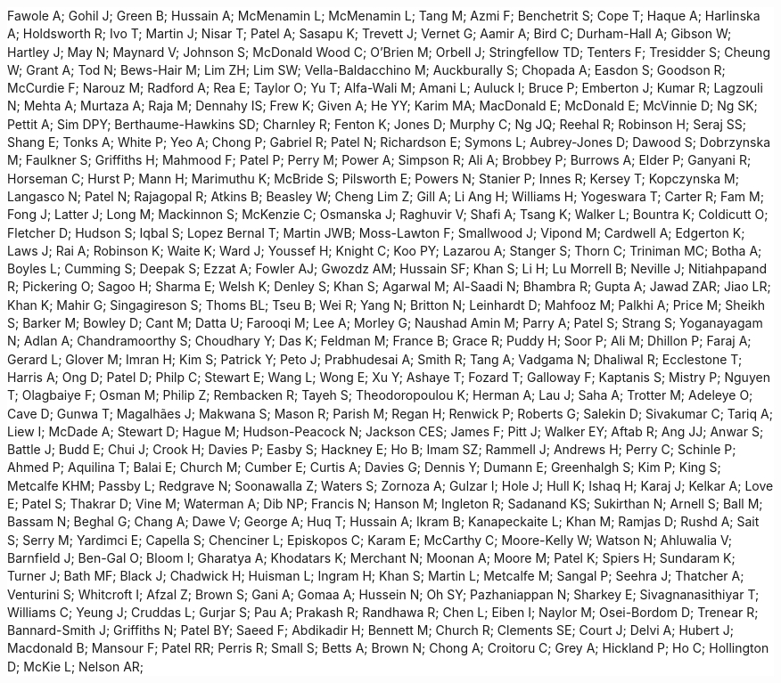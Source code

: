 Fawole A; Gohil J; Green B; Hussain A; McMenamin L; McMenamin L; Tang M;
Azmi F; Benchetrit S; Cope T; Haque A; Harlinska A; Holdsworth R; Ivo T;
Martin J; Nisar T; Patel A; Sasapu K; Trevett J; Vernet G; Aamir A; Bird
C; Durham-Hall A; Gibson W; Hartley J; May N; Maynard V; Johnson S;
McDonald Wood C; O’Brien M; Orbell J; Stringfellow TD; Tenters F;
Tresidder S; Cheung W; Grant A; Tod N; Bews-Hair M; Lim ZH; Lim SW;
Vella-Baldacchino M; Auckburally S; Chopada A; Easdon S; Goodson R;
McCurdie F; Narouz M; Radford A; Rea E; Taylor O; Yu T; Alfa-Wali M;
Amani L; Auluck I; Bruce P; Emberton J; Kumar R; Lagzouli N; Mehta A;
Murtaza A; Raja M; Dennahy IS; Frew K; Given A; He YY; Karim MA;
MacDonald E; McDonald E; McVinnie D; Ng SK; Pettit A; Sim DPY;
Berthaume-Hawkins SD; Charnley R; Fenton K; Jones D; Murphy C; Ng JQ;
Reehal R; Robinson H; Seraj SS; Shang E; Tonks A; White P; Yeo A; Chong
P; Gabriel R; Patel N; Richardson E; Symons L; Aubrey-Jones D; Dawood S;
Dobrzynska M; Faulkner S; Griffiths H; Mahmood F; Patel P; Perry M;
Power A; Simpson R; Ali A; Brobbey P; Burrows A; Elder P; Ganyani R;
Horseman C; Hurst P; Mann H; Marimuthu K; McBride S; Pilsworth E; Powers
N; Stanier P; Innes R; Kersey T; Kopczynska M; Langasco N; Patel N;
Rajagopal R; Atkins B; Beasley W; Cheng Lim Z; Gill A; Li Ang H;
Williams H; Yogeswara T; Carter R; Fam M; Fong J; Latter J; Long M;
Mackinnon S; McKenzie C; Osmanska J; Raghuvir V; Shafi A; Tsang K;
Walker L; Bountra K; Coldicutt O; Fletcher D; Hudson S; Iqbal S; Lopez
Bernal T; Martin JWB; Moss-Lawton F; Smallwood J; Vipond M; Cardwell A;
Edgerton K; Laws J; Rai A; Robinson K; Waite K; Ward J; Youssef H;
Knight C; Koo PY; Lazarou A; Stanger S; Thorn C; Triniman MC; Botha A;
Boyles L; Cumming S; Deepak S; Ezzat A; Fowler AJ; Gwozdz AM; Hussain
SF; Khan S; Li H; Lu Morrell B; Neville J; Nitiahpapand R; Pickering O;
Sagoo H; Sharma E; Welsh K; Denley S; Khan S; Agarwal M; Al-Saadi N;
Bhambra R; Gupta A; Jawad ZAR; Jiao LR; Khan K; Mahir G; Singagireson S;
Thoms BL; Tseu B; Wei R; Yang N; Britton N; Leinhardt D; Mahfooz M;
Palkhi A; Price M; Sheikh S; Barker M; Bowley D; Cant M; Datta U;
Farooqi M; Lee A; Morley G; Naushad Amin M; Parry A; Patel S; Strang S;
Yoganayagam N; Adlan A; Chandramoorthy S; Choudhary Y; Das K; Feldman M;
France B; Grace R; Puddy H; Soor P; Ali M; Dhillon P; Faraj A; Gerard L;
Glover M; Imran H; Kim S; Patrick Y; Peto J; Prabhudesai A; Smith R;
Tang A; Vadgama N; Dhaliwal R; Ecclestone T; Harris A; Ong D; Patel D;
Philp C; Stewart E; Wang L; Wong E; Xu Y; Ashaye T; Fozard T; Galloway
F; Kaptanis S; Mistry P; Nguyen T; Olagbaiye F; Osman M; Philip Z;
Rembacken R; Tayeh S; Theodoropoulou K; Herman A; Lau J; Saha A; Trotter
M; Adeleye O; Cave D; Gunwa T; Magalhães J; Makwana S; Mason R; Parish
M; Regan H; Renwick P; Roberts G; Salekin D; Sivakumar C; Tariq A; Liew
I; McDade A; Stewart D; Hague M; Hudson-Peacock N; Jackson CES; James F;
Pitt J; Walker EY; Aftab R; Ang JJ; Anwar S; Battle J; Budd E; Chui J;
Crook H; Davies P; Easby S; Hackney E; Ho B; Imam SZ; Rammell J; Andrews
H; Perry C; Schinle P; Ahmed P; Aquilina T; Balai E; Church M; Cumber E;
Curtis A; Davies G; Dennis Y; Dumann E; Greenhalgh S; Kim P; King S;
Metcalfe KHM; Passby L; Redgrave N; Soonawalla Z; Waters S; Zornoza A;
Gulzar I; Hole J; Hull K; Ishaq H; Karaj J; Kelkar A; Love E; Patel S;
Thakrar D; Vine M; Waterman A; Dib NP; Francis N; Hanson M; Ingleton R;
Sadanand KS; Sukirthan N; Arnell S; Ball M; Bassam N; Beghal G; Chang A;
Dawe V; George A; Huq T; Hussain A; Ikram B; Kanapeckaite L; Khan M;
Ramjas D; Rushd A; Sait S; Serry M; Yardimci E; Capella S; Chenciner L;
Episkopos C; Karam E; McCarthy C; Moore-Kelly W; Watson N; Ahluwalia V;
Barnfield J; Ben-Gal O; Bloom I; Gharatya A; Khodatars K; Merchant N;
Moonan A; Moore M; Patel K; Spiers H; Sundaram K; Turner J; Bath MF;
Black J; Chadwick H; Huisman L; Ingram H; Khan S; Martin L; Metcalfe M;
Sangal P; Seehra J; Thatcher A; Venturini S; Whitcroft I; Afzal Z; Brown
S; Gani A; Gomaa A; Hussein N; Oh SY; Pazhaniappan N; Sharkey E;
Sivagnanasithiyar T; Williams C; Yeung J; Cruddas L; Gurjar S; Pau A;
Prakash R; Randhawa R; Chen L; Eiben I; Naylor M; Osei-Bordom D; Trenear
R; Bannard-Smith J; Griffiths N; Patel BY; Saeed F; Abdikadir H; Bennett
M; Church R; Clements SE; Court J; Delvi A; Hubert J; Macdonald B;
Mansour F; Patel RR; Perris R; Small S; Betts A; Brown N; Chong A;
Croitoru C; Grey A; Hickland P; Ho C; Hollington D; McKie L; Nelson AR;